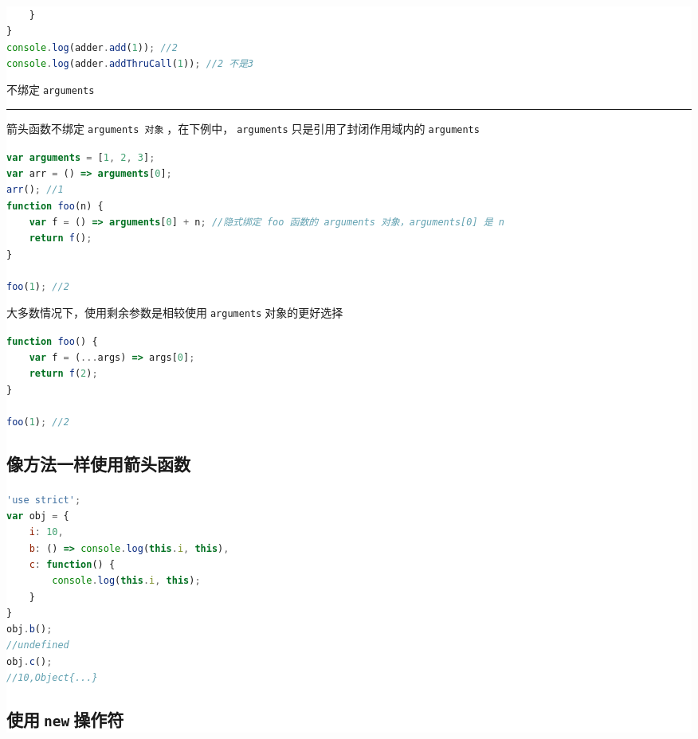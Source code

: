 ```javascript
    }
}
console.log(adder.add(1)); //2
console.log(adder.addThruCall(1)); //2 不是3
```

不绑定 `arguments`

----------------------

箭头函数不绑定 `arguments 对象` ，在下例中， `arguments` 只是引用了封闭作用域内的 `arguments`

```javascript
var arguments = [1, 2, 3];
var arr = () => arguments[0];
arr(); //1
function foo(n) {
    var f = () => arguments[0] + n; //隐式绑定 foo 函数的 arguments 对象，arguments[0] 是 n
    return f();
}

foo(1); //2
```

大多数情况下，使用剩余参数是相较使用 `arguments` 对象的更好选择

```javascript
function foo() {
    var f = (...args) => args[0];
    return f(2);
}

foo(1); //2
```

像方法一样使用箭头函数
--------------------

```javascript
'use strict';
var obj = {
    i: 10,
    b: () => console.log(this.i, this),
    c: function() {
        console.log(this.i, this);
    }
}
obj.b();
//undefined
obj.c();
//10,Object{...}
```

使用 `new` 操作符
--------------------
